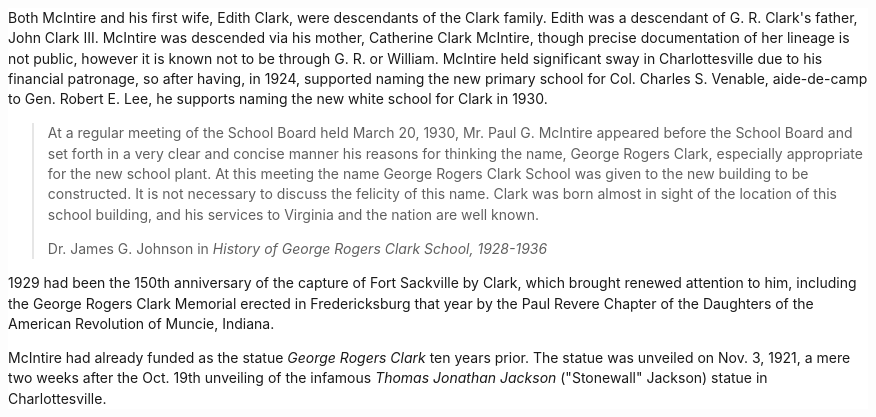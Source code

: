 Both McIntire and his first wife, Edith Clark, were descendants of the Clark family.  Edith was a descendant of G. R. Clark's father, John Clark III. McIntire was descended via his mother, Catherine Clark McIntire, though precise documentation of her lineage is not public, however it is known not to be through G. R. or William.  McIntire held significant sway in Charlottesville due to his financial patronage, so after having, in 1924, supported naming the new primary school for Col. Charles S. Venable, aide-de-camp to Gen. Robert E. Lee, he supports naming the new white school for Clark in 1930.

>At a regular meeting of the School Board held March 20, 1930, Mr. Paul G. McIntire appeared before the School Board and set forth in a very clear and concise manner his reasons for thinking the name, George Rogers Clark, especially appropriate for the new school plant. At this meeting the name George Rogers Clark School was given to the new building to be constructed.  It is not necessary to discuss the felicity of this name. Clark was born almost in sight of the location of this school building, and his services to Virginia and the nation are well known.
>
> Dr. James G. Johnson in *History of George Rogers Clark School, 1928-1936*

1929 had been the 150th anniversary of the capture of Fort Sackville by Clark, which brought renewed attention to him, including the George Rogers Clark Memorial erected in Fredericksburg that year by the Paul Revere Chapter of the Daughters of the American Revolution of Muncie, Indiana.

McIntire had already funded as the statue *George Rogers Clark* ten years prior. The statue was unveiled on Nov. 3, 1921, a mere two weeks after the Oct. 19th unveiling of the infamous *Thomas Jonathan Jackson* ("Stonewall" Jackson) statue in Charlottesville.
